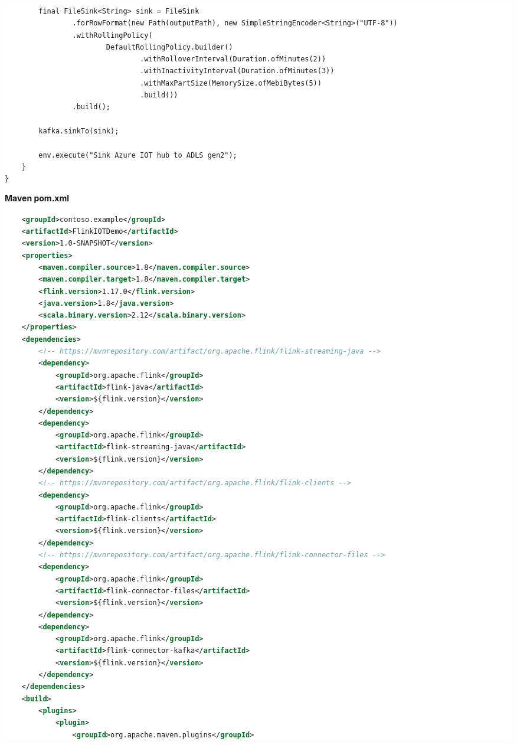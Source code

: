 ```
        final FileSink<String> sink = FileSink
                .forRowFormat(new Path(outputPath), new SimpleStringEncoder<String>("UTF-8"))
                .withRollingPolicy(
                        DefaultRollingPolicy.builder()
                                .withRolloverInterval(Duration.ofMinutes(2))
                                .withInactivityInterval(Duration.ofMinutes(3))
                                .withMaxPartSize(MemorySize.ofMebiBytes(5))
                                .build())
                .build();

        kafka.sinkTo(sink);

        env.execute("Sink Azure IOT hub to ADLS gen2");
    }
}
```


**Maven pom.xml**
```xml
    <groupId>contoso.example</groupId>
    <artifactId>FlinkIOTDemo</artifactId>
    <version>1.0-SNAPSHOT</version>
    <properties>
        <maven.compiler.source>1.8</maven.compiler.source>
        <maven.compiler.target>1.8</maven.compiler.target>
        <flink.version>1.17.0</flink.version>
        <java.version>1.8</java.version>
        <scala.binary.version>2.12</scala.binary.version>
    </properties>
    <dependencies>
        <!-- https://mvnrepository.com/artifact/org.apache.flink/flink-streaming-java -->
        <dependency>
            <groupId>org.apache.flink</groupId>
            <artifactId>flink-java</artifactId>
            <version>${flink.version}</version>
        </dependency>
        <dependency>
            <groupId>org.apache.flink</groupId>
            <artifactId>flink-streaming-java</artifactId>
            <version>${flink.version}</version>
        </dependency>
        <!-- https://mvnrepository.com/artifact/org.apache.flink/flink-clients -->
        <dependency>
            <groupId>org.apache.flink</groupId>
            <artifactId>flink-clients</artifactId>
            <version>${flink.version}</version>
        </dependency>
        <!-- https://mvnrepository.com/artifact/org.apache.flink/flink-connector-files -->
        <dependency>
            <groupId>org.apache.flink</groupId>
            <artifactId>flink-connector-files</artifactId>
            <version>${flink.version}</version>
        </dependency>
        <dependency>
            <groupId>org.apache.flink</groupId>
            <artifactId>flink-connector-kafka</artifactId>
            <version>${flink.version}</version>
        </dependency>
    </dependencies>
    <build>
        <plugins>
            <plugin>
                <groupId>org.apache.maven.plugins</groupId>
```